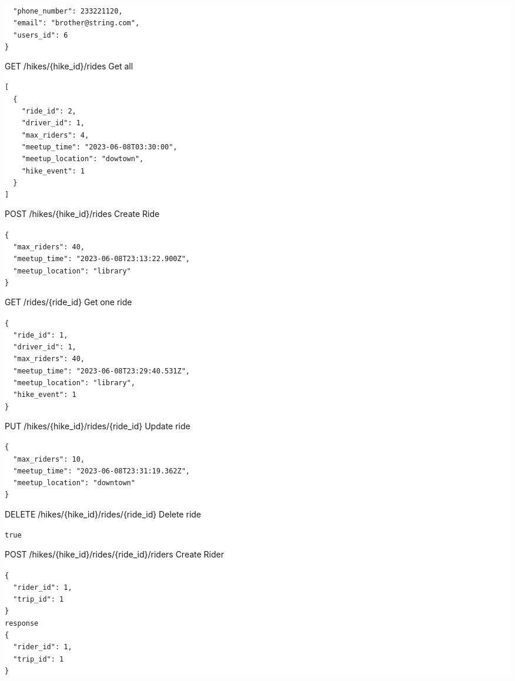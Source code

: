 ```
  "phone_number": 233221120,
  "email": "brother@string.com",
  "users_id": 6
}
```
GET /hikes/{hike_id}/rides Get all
```
[
  {
    "ride_id": 2,
    "driver_id": 1,
    "max_riders": 4,
    "meetup_time": "2023-06-08T03:30:00",
    "meetup_location": "dowtown",
    "hike_event": 1
  }
]
```
POST /hikes/{hike_id}/rides Create Ride
```
{
  "max_riders": 40,
  "meetup_time": "2023-06-08T23:13:22.900Z",
  "meetup_location": "library"
}
```
GET /rides/{ride_id} Get one ride
```
{
  "ride_id": 1,
  "driver_id": 1,
  "max_riders": 40,
  "meetup_time": "2023-06-08T23:29:40.531Z",
  "meetup_location": "library",
  "hike_event": 1
}
```
PUT /hikes/{hike_id}/rides/{ride_id} Update ride
```
{
  "max_riders": 10,
  "meetup_time": "2023-06-08T23:31:19.362Z",
  "meetup_location": "downtown"
}
```
DELETE /hikes/{hike_id}/rides/{ride_id} Delete ride
```
true
```
POST /hikes/{hike_id}/rides/{ride_id}/riders Create Rider
```
{
  "rider_id": 1,
  "trip_id": 1
}
response
{
  "rider_id": 1,
  "trip_id": 1
}
```
